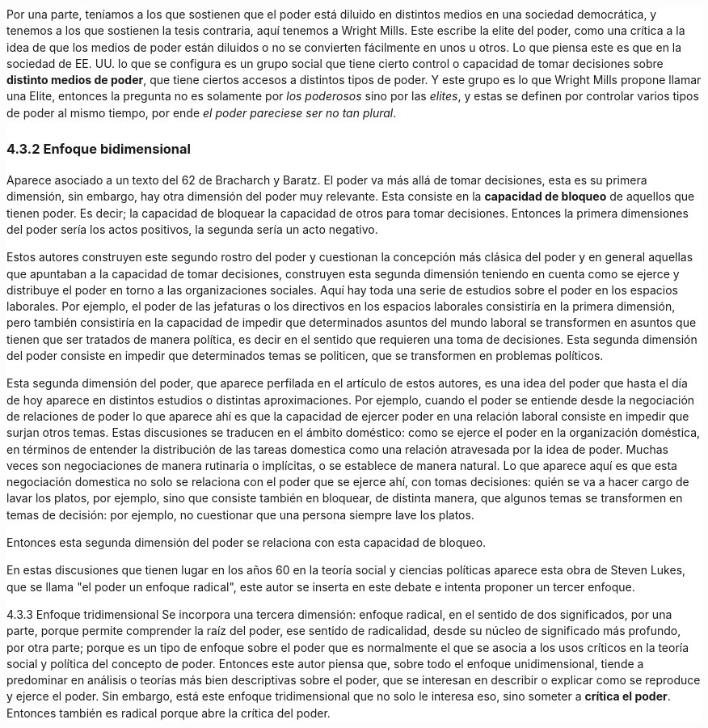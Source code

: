 Por una parte, teníamos a los que sostienen que el poder está diluido en distintos medios en una sociedad democrática, y tenemos a los que sostienen la tesis contraria, aquí tenemos a Wright Mills. Este escribe la elite del poder, como una crítica a la idea de que los medios de poder están diluidos o no se convierten fácilmente en unos u otros. Lo que piensa este es que en la sociedad de EE. UU. lo que se configura es un grupo social que tiene cierto control o capacidad de tomar decisiones sobre **distinto medios de poder**, que tiene ciertos accesos a distintos tipos de poder. Y este grupo es lo que Wright Mills propone llamar una Elite, entonces la pregunta no es solamente por *los poderosos* sino por las *elites*, y estas se definen por controlar varios tipos de poder al mismo tiempo, por ende *el poder pareciese ser no tan plural*.

### 4.3.2 Enfoque bidimensional
Aparece asociado a un texto del 62 de Bracharch y Baratz. El poder va más allá de tomar decisiones, esta es su primera dimensión, sin embargo, hay otra dimensión del poder muy relevante. Esta consiste en la **capacidad de bloqueo** de aquellos que tienen poder. Es decir; la capacidad de bloquear la capacidad de otros para tomar decisiones. Entonces la primera dimensiones del poder sería los actos positivos, la segunda sería un acto negativo.

Estos autores construyen este segundo rostro del poder y cuestionan la concepción más clásica del poder y en general aquellas que apuntaban a la capacidad de tomar decisiones, construyen esta segunda dimensión teniendo en cuenta como se ejerce y distribuye el poder en torno a las organizaciones sociales. Aquí hay toda una serie de estudios sobre el poder en los espacios laborales. Por ejemplo, el poder de las jefaturas o los directivos en los espacios laborales consistiría en la primera dimensión, pero también consistiría en la capacidad de impedir que determinados asuntos del mundo laboral se transformen en asuntos que tienen que ser tratados de manera política, es decir en el sentido que requieren una toma de decisiones. Esta segunda dimensión del poder consiste en impedir que determinados temas se politicen, que se transformen en problemas políticos.

Esta segunda dimensión del poder, que aparece perfilada en el artículo de estos autores, es una idea del poder que hasta el día de hoy aparece en distintos estudios o distintas aproximaciones. Por ejemplo, cuando el poder se entiende desde la negociación de relaciones de poder lo que aparece ahí es que la capacidad de ejercer poder en una relación laboral consiste en impedir que surjan otros temas. Estas discusiones se traducen en el ámbito doméstico: como se ejerce el poder en la organización doméstica, en términos de entender la distribución de las tareas domestica como una relación atravesada por la idea de poder. Muchas veces son negociaciones de manera rutinaria o implícitas, o se establece de manera natural. Lo que aparece aquí es que esta negociación domestica no solo se relaciona con el poder que se ejerce ahí, con tomas decisiones: quién se va a hacer cargo de lavar los platos, por ejemplo, sino que consiste también en bloquear, de distinta manera, que algunos temas se transformen en temas de decisión: por ejemplo, no cuestionar que una persona siempre lave los platos.

Entonces esta segunda dimensión del poder se relaciona con esta capacidad de bloqueo.

En estas discusiones que tienen lugar en los años 60 en la teoría social y ciencias políticas aparece esta obra de Steven Lukes, que se llama "el poder un enfoque radical", este autor se inserta en este debate e intenta proponer un tercer enfoque.

4.3.3 Enfoque tridimensional
Se incorpora una tercera dimensión: enfoque radical, en el sentido de dos significados, por una parte, porque permite comprender la raíz del poder, ese sentido de radicalidad, desde su núcleo de significado más profundo, por otra parte; porque es un tipo de enfoque sobre el poder que es normalmente el que se asocia a los usos críticos en la teoría social y política del concepto de poder. Entonces este autor piensa que, sobre todo el enfoque unidimensional, tiende a predominar en análisis o teorías más bien descriptivas sobre el poder, que se interesan en describir o explicar como se reproduce y ejerce el poder. Sin embargo, está este enfoque tridimensional que no solo le interesa eso, sino someter a **crítica el poder**. Entonces también es radical porque abre la crítica del poder.
